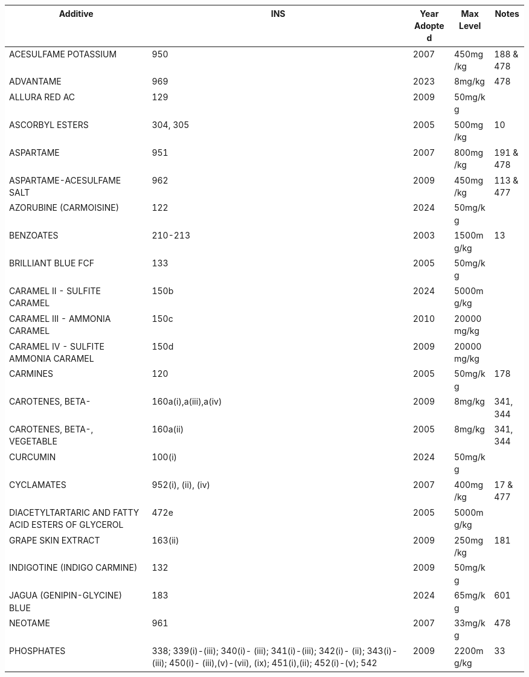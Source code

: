 | Additive                                           | INS                                                                                                                                     |   Year Adopted | Max Level   | Notes     |
|----------------------------------------------------|-----------------------------------------------------------------------------------------------------------------------------------------|----------------|-------------|-----------|
| ACESULFAME POTASSIUM                               | 950                                                                                                                                     |           2007 | 450mg/kg    | 188 & 478 |
| ADVANTAME                                          | 969                                                                                                                                     |           2023 | 8mg/kg      | 478       |
| ALLURA RED AC                                      | 129                                                                                                                                     |           2009 | 50mg/kg     |           |
| ASCORBYL ESTERS                                    | 304, 305                                                                                                                                |           2005 | 500mg/kg    | 10        |
| ASPARTAME                                          | 951                                                                                                                                     |           2007 | 800mg/kg    | 191 & 478 |
| ASPARTAME-ACESULFAME SALT                          | 962                                                                                                                                     |           2009 | 450mg/kg    | 113 & 477 |
| AZORUBINE (CARMOISINE)                             | 122                                                                                                                                     |           2024 | 50mg/kg     |           |
| BENZOATES                                          | 210-213                                                                                                                                 |           2003 | 1500mg/kg   | 13        |
| BRILLIANT BLUE FCF                                 | 133                                                                                                                                     |           2005 | 50mg/kg     |           |
| CARAMEL II - SULFITE CARAMEL                       | 150b                                                                                                                                    |           2024 | 5000mg/kg   |           |
| CARAMEL III - AMMONIA CARAMEL                      | 150c                                                                                                                                    |           2010 | 20000mg/kg  |           |
| CARAMEL IV - SULFITE AMMONIA CARAMEL               | 150d                                                                                                                                    |           2009 | 20000mg/kg  |           |
| CARMINES                                           | 120                                                                                                                                     |           2005 | 50mg/kg     | 178       |
| CAROTENES, BETA-                                   | 160a(i),a(iii),a(iv)                                                                                                                    |           2009 | 8mg/kg      | 341, 344  |
| CAROTENES, BETA-, VEGETABLE                        | 160a(ii)                                                                                                                                |           2005 | 8mg/kg      | 341, 344  |
| CURCUMIN                                           | 100(i)                                                                                                                                  |           2024 | 50mg/kg     |           |
| CYCLAMATES                                         | 952(i), (ii), (iv)                                                                                                                      |           2007 | 400mg/kg    | 17 & 477  |
| DIACETYLTARTARIC AND FATTY ACID ESTERS OF GLYCEROL | 472e                                                                                                                                    |           2005 | 5000mg/kg   |           |
| GRAPE SKIN EXTRACT                                 | 163(ii)                                                                                                                                 |           2009 | 250mg/kg    | 181       |
| INDIGOTINE (INDIGO CARMINE)                        | 132                                                                                                                                     |           2009 | 50mg/kg     |           |
| JAGUA (GENIPIN-GLYCINE) BLUE                       | 183                                                                                                                                     |           2024 | 65mg/kg     | 601       |
| NEOTAME                                            | 961                                                                                                                                     |           2007 | 33mg/kg     | 478       |
| PHOSPHATES                                         | 338; 339(i)-(iii); 340(i)- (iii); 341(i)-(iii); 342(i)- (ii); 343(i)-(iii); 450(i)- (iii),(v)-(vii), (ix); 451(i),(ii); 452(i)-(v); 542 |           2009 | 2200mg/kg   | 33        |